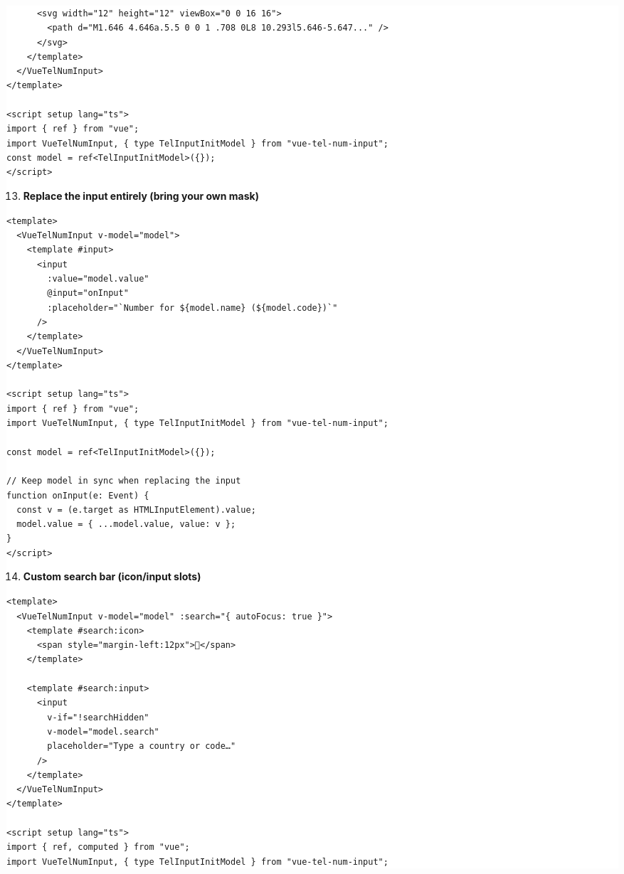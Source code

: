 ```vue
      <svg width="12" height="12" viewBox="0 0 16 16">
        <path d="M1.646 4.646a.5.5 0 0 1 .708 0L8 10.293l5.646-5.647..." />
      </svg>
    </template>
  </VueTelNumInput>
</template>

<script setup lang="ts">
import { ref } from "vue";
import VueTelNumInput, { type TelInputInitModel } from "vue-tel-num-input";
const model = ref<TelInputInitModel>({});
</script>
```

13. **Replace the input entirely (bring your own mask)**

```vue
<template>
  <VueTelNumInput v-model="model">
    <template #input>
      <input
        :value="model.value"
        @input="onInput"
        :placeholder="`Number for ${model.name} (${model.code})`"
      />
    </template>
  </VueTelNumInput>
</template>

<script setup lang="ts">
import { ref } from "vue";
import VueTelNumInput, { type TelInputInitModel } from "vue-tel-num-input";

const model = ref<TelInputInitModel>({});

// Keep model in sync when replacing the input
function onInput(e: Event) {
  const v = (e.target as HTMLInputElement).value;
  model.value = { ...model.value, value: v };
}
</script>
```

14. **Custom search bar (icon/input slots)**

```vue
<template>
  <VueTelNumInput v-model="model" :search="{ autoFocus: true }">
    <template #search:icon>
      <span style="margin-left:12px">🔎</span>
    </template>

    <template #search:input>
      <input
        v-if="!searchHidden"
        v-model="model.search"
        placeholder="Type a country or code…"
      />
    </template>
  </VueTelNumInput>
</template>

<script setup lang="ts">
import { ref, computed } from "vue";
import VueTelNumInput, { type TelInputInitModel } from "vue-tel-num-input";
```